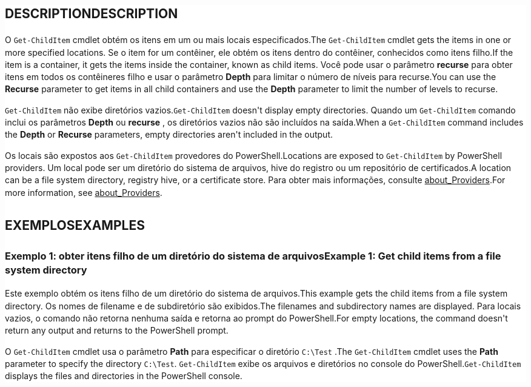## <span data-ttu-id="31873-108">DESCRIPTION</span><span class="sxs-lookup"><span data-stu-id="31873-108">DESCRIPTION</span></span>

<span data-ttu-id="31873-109">O `Get-ChildItem` cmdlet obtém os itens em um ou mais locais especificados.</span><span class="sxs-lookup"><span data-stu-id="31873-109">The `Get-ChildItem` cmdlet gets the items in one or more specified locations.</span></span> <span data-ttu-id="31873-110">Se o item for um contêiner, ele obtém os itens dentro do contêiner, conhecidos como itens filho.</span><span class="sxs-lookup"><span data-stu-id="31873-110">If the item is a container, it gets the items inside the container, known as child items.</span></span> <span data-ttu-id="31873-111">Você pode usar o parâmetro **recurse** para obter itens em todos os contêineres filho e usar o parâmetro **Depth** para limitar o número de níveis para recurse.</span><span class="sxs-lookup"><span data-stu-id="31873-111">You can use the **Recurse** parameter to get items in all child containers and use the **Depth** parameter to limit the number of levels to recurse.</span></span>

<span data-ttu-id="31873-112">`Get-ChildItem` não exibe diretórios vazios.</span><span class="sxs-lookup"><span data-stu-id="31873-112">`Get-ChildItem` doesn't display empty directories.</span></span> <span data-ttu-id="31873-113">Quando um `Get-ChildItem` comando inclui os parâmetros **Depth** ou **recurse** , os diretórios vazios não são incluídos na saída.</span><span class="sxs-lookup"><span data-stu-id="31873-113">When a `Get-ChildItem` command includes the **Depth** or **Recurse** parameters, empty directories aren't included in the output.</span></span>

<span data-ttu-id="31873-114">Os locais são expostos aos `Get-ChildItem` provedores do PowerShell.</span><span class="sxs-lookup"><span data-stu-id="31873-114">Locations are exposed to `Get-ChildItem` by PowerShell providers.</span></span> <span data-ttu-id="31873-115">Um local pode ser um diretório do sistema de arquivos, hive do registro ou um repositório de certificados.</span><span class="sxs-lookup"><span data-stu-id="31873-115">A location can be a file system directory, registry hive, or a certificate store.</span></span> <span data-ttu-id="31873-116">Para obter mais informações, consulte [about_Providers](../Microsoft.PowerShell.Core/About/about_Providers.md).</span><span class="sxs-lookup"><span data-stu-id="31873-116">For more information, see [about_Providers](../Microsoft.PowerShell.Core/About/about_Providers.md).</span></span>

## <span data-ttu-id="31873-117">EXEMPLOS</span><span class="sxs-lookup"><span data-stu-id="31873-117">EXAMPLES</span></span>

### <span data-ttu-id="31873-118">Exemplo 1: obter itens filho de um diretório do sistema de arquivos</span><span class="sxs-lookup"><span data-stu-id="31873-118">Example 1: Get child items from a file system directory</span></span>

<span data-ttu-id="31873-119">Este exemplo obtém os itens filho de um diretório do sistema de arquivos.</span><span class="sxs-lookup"><span data-stu-id="31873-119">This example gets the child items from a file system directory.</span></span> <span data-ttu-id="31873-120">Os nomes de filename e de subdiretório são exibidos.</span><span class="sxs-lookup"><span data-stu-id="31873-120">The filenames and subdirectory names are displayed.</span></span> <span data-ttu-id="31873-121">Para locais vazios, o comando não retorna nenhuma saída e retorna ao prompt do PowerShell.</span><span class="sxs-lookup"><span data-stu-id="31873-121">For empty locations, the command doesn't return any output and returns to the PowerShell prompt.</span></span>

<span data-ttu-id="31873-122">O `Get-ChildItem` cmdlet usa o parâmetro **Path** para especificar o diretório `C:\Test` .</span><span class="sxs-lookup"><span data-stu-id="31873-122">The `Get-ChildItem` cmdlet uses the **Path** parameter to specify the directory `C:\Test`.</span></span>
<span data-ttu-id="31873-123">`Get-ChildItem` exibe os arquivos e diretórios no console do PowerShell.</span><span class="sxs-lookup"><span data-stu-id="31873-123">`Get-ChildItem` displays the files and directories in the PowerShell console.</span></span>
